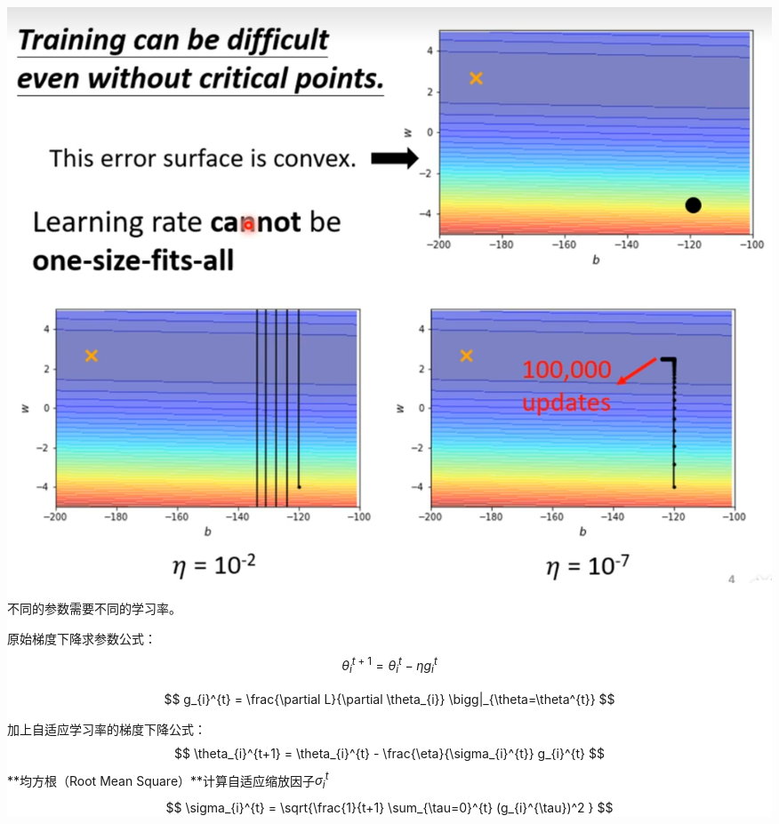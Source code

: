 ![image-20250904093117983](./pic/image-20250904093117983.png)

不同的参数需要不同的学习率。

原始梯度下降求参数公式：
$$
\theta_{i}^{t+1} = \theta_{i}^{t} - \eta g_{i}^{t}
$$

$$
g_{i}^{t} = \frac{\partial L}{\partial \theta_{i}} \bigg|_{\theta=\theta^{t}}
$$

加上自适应学习率的梯度下降公式：
$$
\theta_{i}^{t+1} = \theta_{i}^{t} - \frac{\eta}{\sigma_{i}^{t}} g_{i}^{t}
$$
**均方根（Root Mean Square）**计算自适应缩放因子$σ^t_i$
$$
\sigma_{i}^{t} = \sqrt{\frac{1}{t+1} \sum_{\tau=0}^{t} (g_{i}^{\tau})^2 }
$$